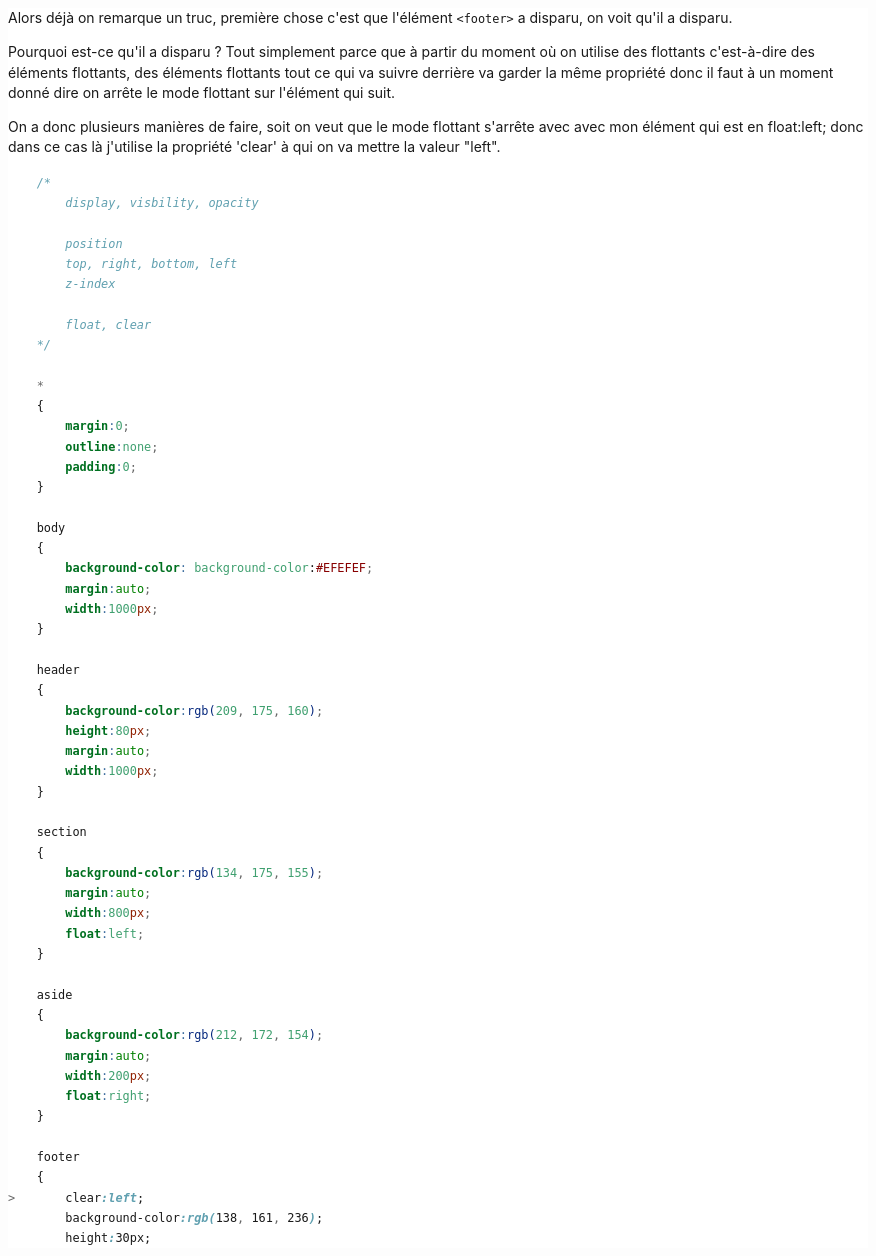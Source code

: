 Alors déjà on remarque un truc, première chose c'est que l'élément `<footer>` a disparu, on voit qu'il a disparu. 

Pourquoi est-ce qu'il a disparu ? Tout simplement parce que à partir du moment où on utilise des flottants c'est-à-dire des éléments flottants, des éléments flottants tout ce qui va suivre derrière va garder la même propriété donc il faut à un moment donné dire on arrête le mode flottant sur l'élément qui suit. 

On a donc plusieurs manières de faire, soit on veut que le mode flottant s'arrête avec avec mon élément qui est en float:left; donc dans ce cas là j'utilise la propriété 'clear' à qui on va mettre la valeur "left".
```css
    /*
        display, visbility, opacity

        position
        top, right, bottom, left
        z-index

        float, clear
    */

    *
    {
        margin:0;
        outline:none;
        padding:0;
    }

    body
    {
        background-color: background-color:#EFEFEF;
        margin:auto;
        width:1000px;
    }

    header
    {
        background-color:rgb(209, 175, 160);
        height:80px;
        margin:auto;
        width:1000px;
    }

    section
    {
        background-color:rgb(134, 175, 155);
        margin:auto;
        width:800px;
        float:left;
    }

    aside
    {
        background-color:rgb(212, 172, 154);
        margin:auto;
        width:200px;
        float:right;        
    }

    footer
    {
>       clear:left;
        background-color:rgb(138, 161, 236);
        height:30px;
```